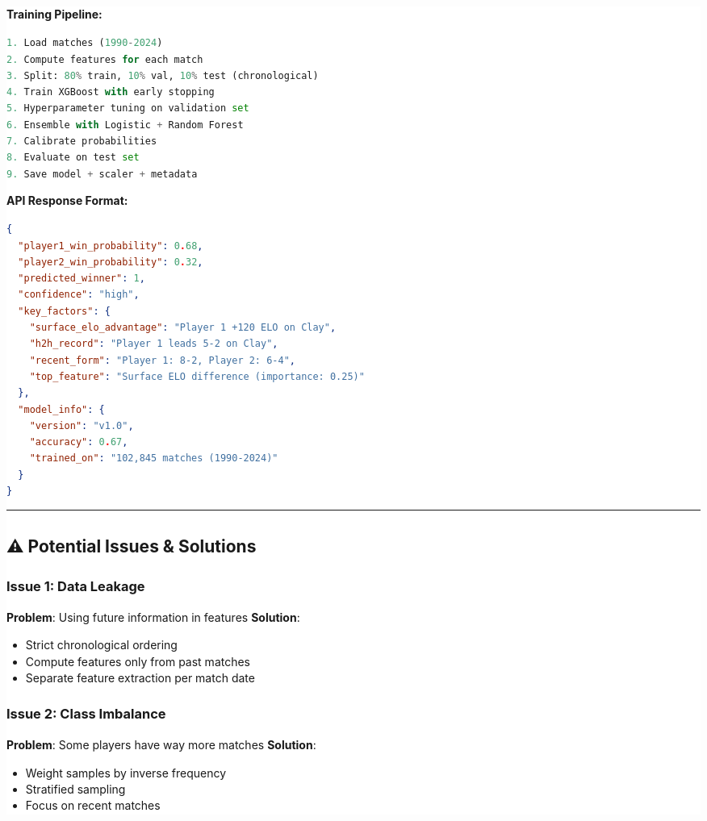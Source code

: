 **Training Pipeline:**
```python
1. Load matches (1990-2024)
2. Compute features for each match
3. Split: 80% train, 10% val, 10% test (chronological)
4. Train XGBoost with early stopping
5. Hyperparameter tuning on validation set
6. Ensemble with Logistic + Random Forest
7. Calibrate probabilities
8. Evaluate on test set
9. Save model + scaler + metadata
```

**API Response Format:**
```json
{
  "player1_win_probability": 0.68,
  "player2_win_probability": 0.32,
  "predicted_winner": 1,
  "confidence": "high",
  "key_factors": {
    "surface_elo_advantage": "Player 1 +120 ELO on Clay",
    "h2h_record": "Player 1 leads 5-2 on Clay",
    "recent_form": "Player 1: 8-2, Player 2: 6-4",
    "top_feature": "Surface ELO difference (importance: 0.25)"
  },
  "model_info": {
    "version": "v1.0",
    "accuracy": 0.67,
    "trained_on": "102,845 matches (1990-2024)"
  }
}
```

---

## ⚠️ Potential Issues & Solutions

### Issue 1: Data Leakage
**Problem**: Using future information in features
**Solution**: 
- Strict chronological ordering
- Compute features only from past matches
- Separate feature extraction per match date

### Issue 2: Class Imbalance
**Problem**: Some players have way more matches
**Solution**:
- Weight samples by inverse frequency
- Stratified sampling
- Focus on recent matches
